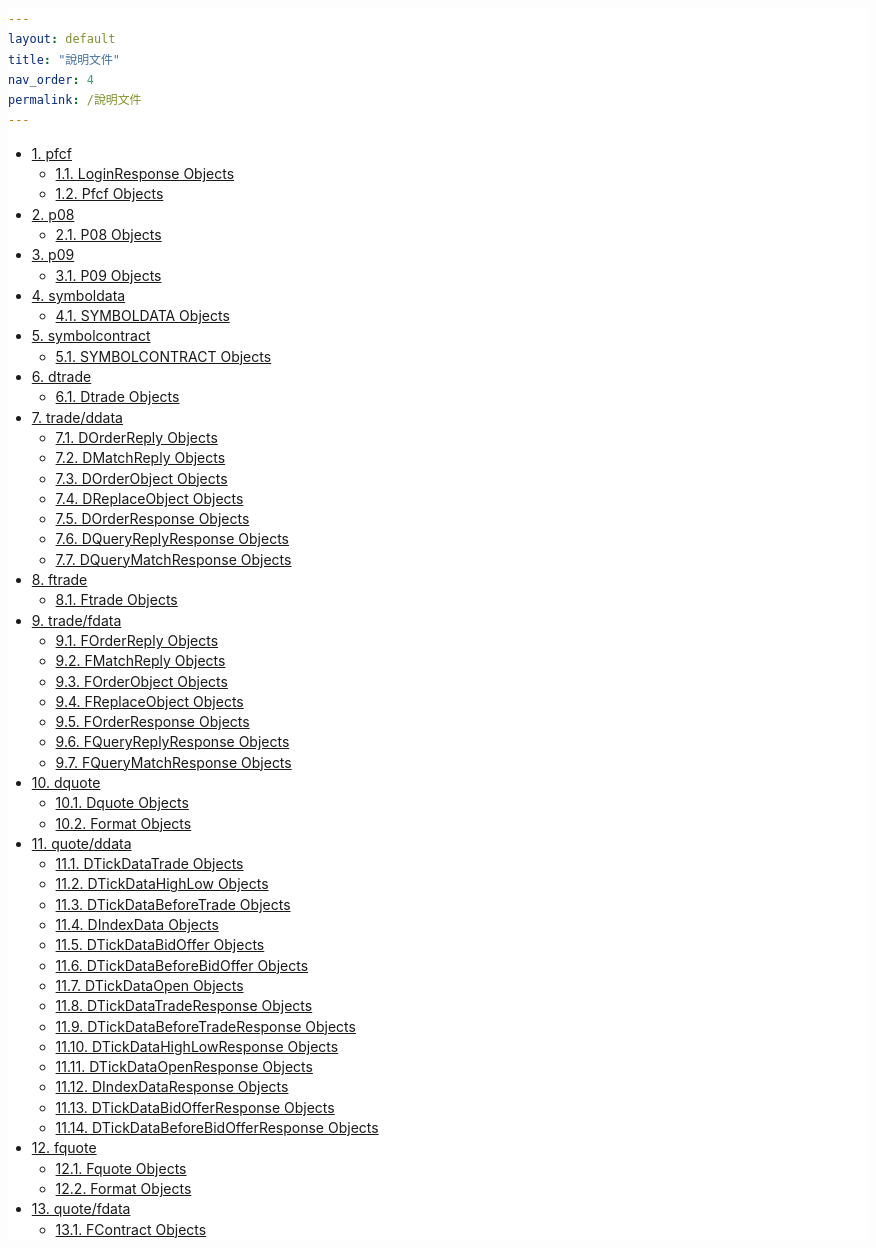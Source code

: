 ```yaml
---
layout: default
title: "說明文件"
nav_order: 4
permalink: /說明文件
--- 
```

 


- [1. pfcf](#1-pfcf)
    - [1.1. LoginResponse Objects](#11-loginresponse-objects)
    - [1.2. Pfcf Objects](#12-pfcf-objects)
- [2. p08](#2-p08)
    - [2.1. P08 Objects](#21-p08-objects)
- [3. p09](#3-p09)
    - [3.1. P09 Objects](#31-p09-objects)
- [4. symboldata](#4-symboldata)
    - [4.1. SYMBOLDATA Objects](#41-symboldata-objects)
- [5. symbolcontract](#5-symbolcontract)
    - [5.1. SYMBOLCONTRACT Objects](#51-symbolcontract-objects)
- [6. dtrade](#6-dtrade)
    - [6.1. Dtrade Objects](#61-dtrade-objects)
- [7. trade/ddata](#7-tradeddata)
    - [7.1. DOrderReply Objects](#71-dorderreply-objects)
    - [7.2. DMatchReply Objects](#72-dmatchreply-objects)
    - [7.3. DOrderObject Objects](#73-dorderobject-objects)
    - [7.4. DReplaceObject Objects](#74-dreplaceobject-objects)
    - [7.5. DOrderResponse Objects](#75-dorderresponse-objects)
    - [7.6. DQueryReplyResponse Objects](#76-dqueryreplyresponse-objects)
    - [7.7. DQueryMatchResponse Objects](#77-dquerymatchresponse-objects)
- [8. ftrade](#8-ftrade)
    - [8.1. Ftrade Objects](#81-ftrade-objects)
- [9. trade/fdata](#9-tradefdata)
    - [9.1. FOrderReply Objects](#91-forderreply-objects)
    - [9.2. FMatchReply Objects](#92-fmatchreply-objects)
    - [9.3. FOrderObject Objects](#93-forderobject-objects)
    - [9.4. FReplaceObject Objects](#94-freplaceobject-objects)
    - [9.5. FOrderResponse Objects](#95-forderresponse-objects)
    - [9.6. FQueryReplyResponse Objects](#96-fqueryreplyresponse-objects)
    - [9.7. FQueryMatchResponse Objects](#97-fquerymatchresponse-objects)
- [10. dquote](#10-dquote)
    - [10.1. Dquote Objects](#101-dquote-objects)
    - [10.2. Format Objects](#102-format-objects)
- [11. quote/ddata](#11-quoteddata)
    - [11.1. DTickDataTrade Objects](#111-dtickdatatrade-objects)
    - [11.2. DTickDataHighLow Objects](#112-dtickdatahighlow-objects)
    - [11.3. DTickDataBeforeTrade Objects](#113-dtickdatabeforetrade-objects)
    - [11.4. DIndexData Objects](#114-dindexdata-objects)
    - [11.5. DTickDataBidOffer Objects](#115-dtickdatabidoffer-objects)
    - [11.6. DTickDataBeforeBidOffer Objects](#116-dtickdatabeforebidoffer-objects)
    - [11.7. DTickDataOpen Objects](#117-dtickdataopen-objects)
    - [11.8. DTickDataTradeResponse Objects](#118-dtickdatatraderesponse-objects)
    - [11.9. DTickDataBeforeTradeResponse Objects](#119-dtickdatabeforetraderesponse-objects)
    - [11.10. DTickDataHighLowResponse Objects](#1110-dtickdatahighlowresponse-objects)
    - [11.11. DTickDataOpenResponse Objects](#1111-dtickdataopenresponse-objects)
    - [11.12. DIndexDataResponse Objects](#1112-dindexdataresponse-objects)
    - [11.13. DTickDataBidOfferResponse Objects](#1113-dtickdatabidofferresponse-objects)
    - [11.14. DTickDataBeforeBidOfferResponse Objects](#1114-dtickdatabeforebidofferresponse-objects)
- [12. fquote](#12-fquote)
    - [12.1. Fquote Objects](#121-fquote-objects)
    - [12.2. Format Objects](#122-format-objects)
- [13. quote/fdata](#13-quotefdata)
    - [13.1. FContract Objects](#131-fcontract-objects)
